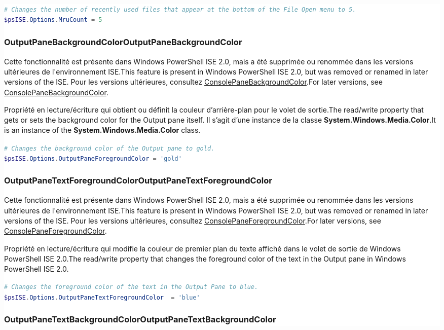 ```powershell
# Changes the number of recently used files that appear at the bottom of the File Open menu to 5.
$psISE.Options.MruCount = 5
```

### <a name="outputpanebackgroundcolor"></a><span data-ttu-id="42e2e-191">OutputPaneBackgroundColor</span><span class="sxs-lookup"><span data-stu-id="42e2e-191">OutputPaneBackgroundColor</span></span>

<span data-ttu-id="42e2e-192">Cette fonctionnalité est présente dans Windows PowerShell ISE 2.0, mais a été supprimée ou renommée dans les versions ultérieures de l'environnement ISE.</span><span class="sxs-lookup"><span data-stu-id="42e2e-192">This feature is present in Windows PowerShell ISE 2.0, but was removed or renamed in later versions of the ISE.</span></span>  <span data-ttu-id="42e2e-193">Pour les versions ultérieures, consultez [ConsolePaneBackgroundColor](#consolepanebackgroundcolor).</span><span class="sxs-lookup"><span data-stu-id="42e2e-193">For later versions, see [ConsolePaneBackgroundColor](#consolepanebackgroundcolor).</span></span>

<span data-ttu-id="42e2e-194">Propriété en lecture\/écriture qui obtient ou définit la couleur d’arrière-plan pour le volet de sortie.</span><span class="sxs-lookup"><span data-stu-id="42e2e-194">The read/write property that gets or sets the background color for the Output pane itself.</span></span> <span data-ttu-id="42e2e-195">Il s’agit d’une instance de la classe **System.Windows.Media.Color**.</span><span class="sxs-lookup"><span data-stu-id="42e2e-195">It is an instance of the **System.Windows.Media.Color** class.</span></span>

```powershell
# Changes the background color of the Output pane to gold.
$psISE.Options.OutputPaneForegroundColor = 'gold'
```

### <a name="outputpanetextforegroundcolor"></a><span data-ttu-id="42e2e-196">OutputPaneTextForegroundColor</span><span class="sxs-lookup"><span data-stu-id="42e2e-196">OutputPaneTextForegroundColor</span></span>

<span data-ttu-id="42e2e-197">Cette fonctionnalité est présente dans Windows PowerShell ISE 2.0, mais a été supprimée ou renommée dans les versions ultérieures de l'environnement ISE.</span><span class="sxs-lookup"><span data-stu-id="42e2e-197">This feature is present in Windows PowerShell ISE 2.0, but was removed or renamed in later versions of the ISE.</span></span>  <span data-ttu-id="42e2e-198">Pour les versions ultérieures, consultez [ConsolePaneForegroundColor](#consolepaneforegroundcolor).</span><span class="sxs-lookup"><span data-stu-id="42e2e-198">For later versions, see [ConsolePaneForegroundColor](#consolepaneforegroundcolor).</span></span>

<span data-ttu-id="42e2e-199">Propriété en lecture\/écriture qui modifie la couleur de premier plan du texte affiché dans le volet de sortie de Windows PowerShell ISE 2.0.</span><span class="sxs-lookup"><span data-stu-id="42e2e-199">The read/write property that changes the foreground color of the text in the Output pane in Windows PowerShell ISE 2.0.</span></span>

```powershell
# Changes the foreground color of the text in the Output Pane to blue.
$psISE.Options.OutputPaneTextForegroundColor  = 'blue'
```

### <a name="outputpanetextbackgroundcolor"></a><span data-ttu-id="42e2e-200">OutputPaneTextBackgroundColor</span><span class="sxs-lookup"><span data-stu-id="42e2e-200">OutputPaneTextBackgroundColor</span></span>
